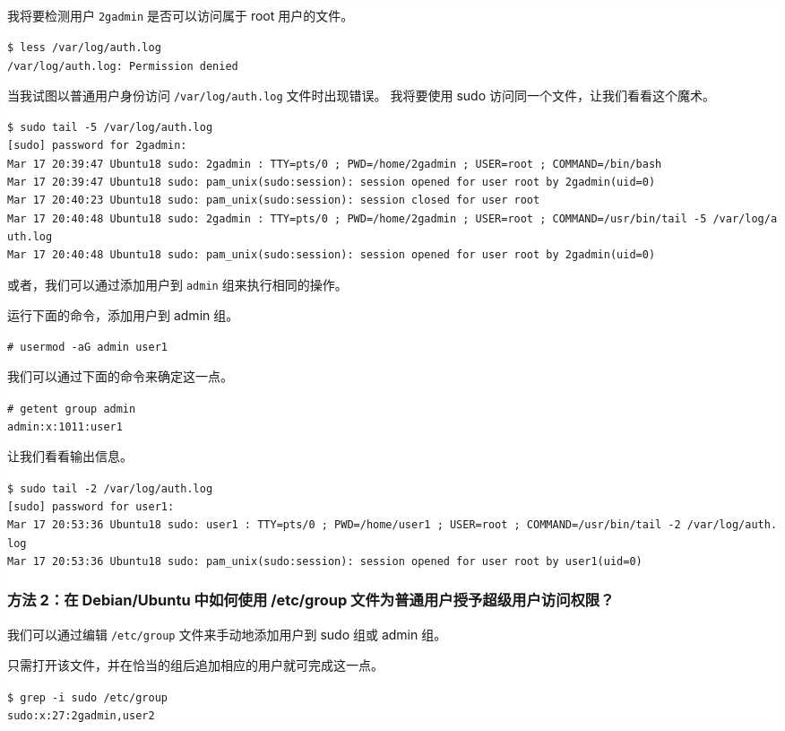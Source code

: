 我将要检测用户 `2gadmin` 是否可以访问属于 root 用户的文件。

```
$ less /var/log/auth.log
/var/log/auth.log: Permission denied
```

当我试图以普通用户身份访问 `/var/log/auth.log` 文件时出现错误。 我将要使用 sudo 访问同一个文件，让我们看看这个魔术。

```
$ sudo tail -5 /var/log/auth.log
[sudo] password for 2gadmin:
Mar 17 20:39:47 Ubuntu18 sudo: 2gadmin : TTY=pts/0 ; PWD=/home/2gadmin ; USER=root ; COMMAND=/bin/bash
Mar 17 20:39:47 Ubuntu18 sudo: pam_unix(sudo:session): session opened for user root by 2gadmin(uid=0)
Mar 17 20:40:23 Ubuntu18 sudo: pam_unix(sudo:session): session closed for user root
Mar 17 20:40:48 Ubuntu18 sudo: 2gadmin : TTY=pts/0 ; PWD=/home/2gadmin ; USER=root ; COMMAND=/usr/bin/tail -5 /var/log/auth.log
Mar 17 20:40:48 Ubuntu18 sudo: pam_unix(sudo:session): session opened for user root by 2gadmin(uid=0)
```

或者，我们可以通过添加用户到 `admin` 组来执行相同的操作。

运行下面的命令，添加用户到 admin 组。

```
# usermod -aG admin user1
```

我们可以通过下面的命令来确定这一点。

```
# getent group admin
admin:x:1011:user1
```

让我们看看输出信息。

```
$ sudo tail -2 /var/log/auth.log
[sudo] password for user1:
Mar 17 20:53:36 Ubuntu18 sudo: user1 : TTY=pts/0 ; PWD=/home/user1 ; USER=root ; COMMAND=/usr/bin/tail -2 /var/log/auth.log
Mar 17 20:53:36 Ubuntu18 sudo: pam_unix(sudo:session): session opened for user root by user1(uid=0)
```

### 方法 2：在 Debian/Ubuntu 中如何使用 /etc/group 文件为普通用户授予超级用户访问权限？

我们可以通过编辑 `/etc/group` 文件来手动地添加用户到 sudo 组或 admin 组。

只需打开该文件，并在恰当的组后追加相应的用户就可完成这一点。

```
$ grep -i sudo /etc/group
sudo:x:27:2gadmin,user2
```


[#]: collector: (lujun9972)
[#]: translator: (liujing97)
[#]: reviewer: ( )
[#]: publisher: ( )
[#]: url: ( )
[#]: subject: (How To Configure sudo Access In Linux?)
[#]: via: (https://www.2daygeek.com/how-to-configure-sudo-access-in-linux/)
[#]: author: (Magesh Maruthamuthu https://www.2daygeek.com/author/magesh/)
[a]: https://www.2daygeek.com/author/magesh/
[b]: https://github.com/lujun9972